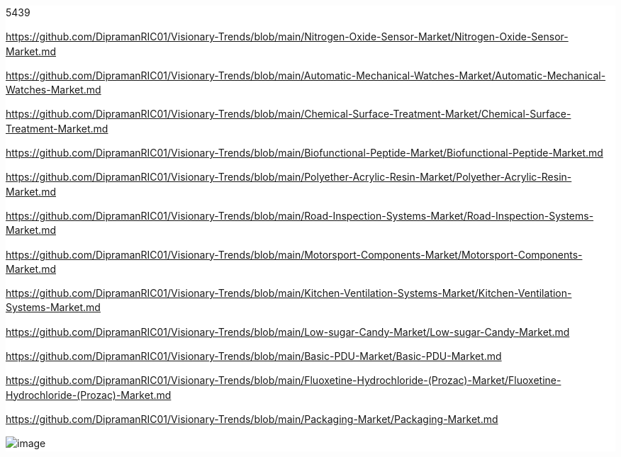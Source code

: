 5439</p><p><a href="https://github.com/DipramanRIC01/Visionary-Trends/blob/main/Nitrogen-Oxide-Sensor-Market/Nitrogen-Oxide-Sensor-Market.md">https://github.com/DipramanRIC01/Visionary-Trends/blob/main/Nitrogen-Oxide-Sensor-Market/Nitrogen-Oxide-Sensor-Market.md</a></p><p><a href="https://github.com/DipramanRIC01/Visionary-Trends/blob/main/Automatic-Mechanical-Watches-Market/Automatic-Mechanical-Watches-Market.md">https://github.com/DipramanRIC01/Visionary-Trends/blob/main/Automatic-Mechanical-Watches-Market/Automatic-Mechanical-Watches-Market.md</a></p><p><a href="https://github.com/DipramanRIC01/Visionary-Trends/blob/main/Chemical-Surface-Treatment-Market/Chemical-Surface-Treatment-Market.md">https://github.com/DipramanRIC01/Visionary-Trends/blob/main/Chemical-Surface-Treatment-Market/Chemical-Surface-Treatment-Market.md</a></p><p><a href="https://github.com/DipramanRIC01/Visionary-Trends/blob/main/Biofunctional-Peptide-Market/Biofunctional-Peptide-Market.md">https://github.com/DipramanRIC01/Visionary-Trends/blob/main/Biofunctional-Peptide-Market/Biofunctional-Peptide-Market.md</a></p><p><a href="https://github.com/DipramanRIC01/Visionary-Trends/blob/main/Polyether-Acrylic-Resin-Market/Polyether-Acrylic-Resin-Market.md">https://github.com/DipramanRIC01/Visionary-Trends/blob/main/Polyether-Acrylic-Resin-Market/Polyether-Acrylic-Resin-Market.md</a></p><p><a href="https://github.com/DipramanRIC01/Visionary-Trends/blob/main/Road-Inspection-Systems-Market/Road-Inspection-Systems-Market.md">https://github.com/DipramanRIC01/Visionary-Trends/blob/main/Road-Inspection-Systems-Market/Road-Inspection-Systems-Market.md</a></p><p><a href="https://github.com/DipramanRIC01/Visionary-Trends/blob/main/Motorsport-Components-Market/Motorsport-Components-Market.md">https://github.com/DipramanRIC01/Visionary-Trends/blob/main/Motorsport-Components-Market/Motorsport-Components-Market.md</a></p><p><a href="https://github.com/DipramanRIC01/Visionary-Trends/blob/main/Kitchen-Ventilation-Systems-Market/Kitchen-Ventilation-Systems-Market.md">https://github.com/DipramanRIC01/Visionary-Trends/blob/main/Kitchen-Ventilation-Systems-Market/Kitchen-Ventilation-Systems-Market.md</a></p><p><a href="https://github.com/DipramanRIC01/Visionary-Trends/blob/main/Low-sugar-Candy-Market/Low-sugar-Candy-Market.md">https://github.com/DipramanRIC01/Visionary-Trends/blob/main/Low-sugar-Candy-Market/Low-sugar-Candy-Market.md</a></p><p><a href="https://github.com/DipramanRIC01/Visionary-Trends/blob/main/Basic-PDU-Market/Basic-PDU-Market.md">https://github.com/DipramanRIC01/Visionary-Trends/blob/main/Basic-PDU-Market/Basic-PDU-Market.md</a></p><p><a href="https://github.com/DipramanRIC01/Visionary-Trends/blob/main/Fluoxetine-Hydrochloride-(Prozac)-Market/Fluoxetine-Hydrochloride-(Prozac)-Market.md">https://github.com/DipramanRIC01/Visionary-Trends/blob/main/Fluoxetine-Hydrochloride-(Prozac)-Market/Fluoxetine-Hydrochloride-(Prozac)-Market.md</a></p><p><a href="https://github.com/DipramanRIC01/Visionary-Trends/blob/main/Packaging-Market/Packaging-Market.md">https://github.com/DipramanRIC01/Visionary-Trends/blob/main/Packaging-Market/Packaging-Market.md</a></p>
![image](https://github.com/user-attachments/assets/65025034-15a5-435b-ae47-6320a9aa838a)
